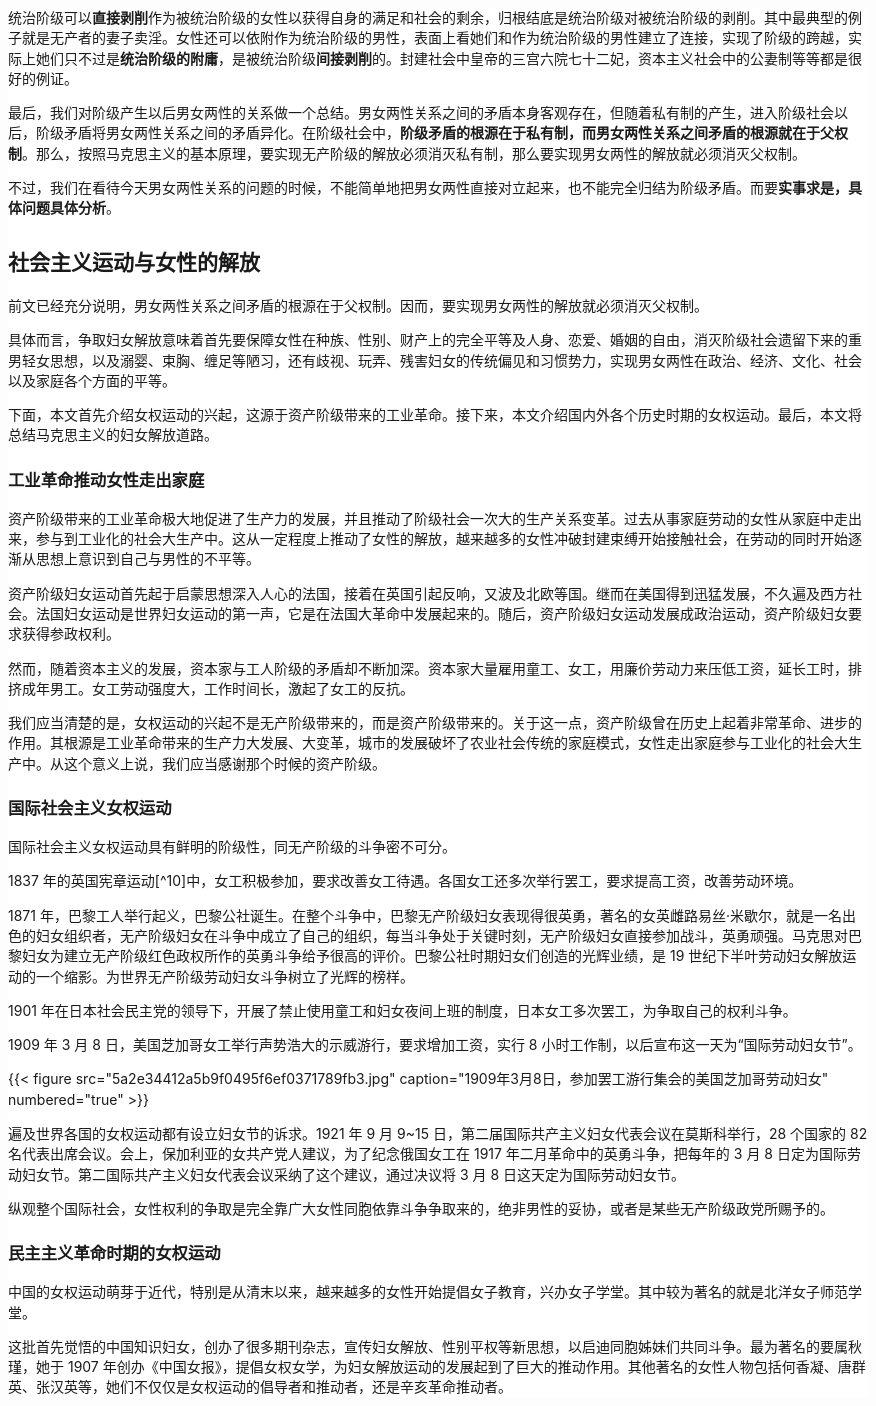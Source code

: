 统治阶级可以**直接剥削**作为被统治阶级的女性以获得自身的满足和社会的剩余，归根结底是统治阶级对被统治阶级的剥削。其中最典型的例子就是无产者的妻子卖淫。女性还可以依附作为统治阶级的男性，表面上看她们和作为统治阶级的男性建立了连接，实现了阶级的跨越，实际上她们只不过是**统治阶级的附庸**，是被统治阶级**间接剥削**的。封建社会中皇帝的三宫六院七十二妃，资本主义社会中的公妻制等等都是很好的例证。

最后，我们对阶级产生以后男女两性的关系做一个总结。男女两性关系之间的矛盾本身客观存在，但随着私有制的产生，进入阶级社会以后，阶级矛盾将男女两性关系之间的矛盾异化。在阶级社会中，**阶级矛盾的根源在于私有制，而男女两性关系之间矛盾的根源就在于父权制**。那么，按照马克思主义的基本原理，要实现无产阶级的解放必须消灭私有制，那么要实现男女两性的解放就必须消灭父权制。

不过，我们在看待今天男女两性关系的问题的时候，不能简单地把男女两性直接对立起来，也不能完全归结为阶级矛盾。而要**实事求是，具体问题具体分析**。

## 社会主义运动与女性的解放

前文已经充分说明，男女两性关系之间矛盾的根源在于父权制。因而，要实现男女两性的解放就必须消灭父权制。

具体而言，争取妇女解放意味着首先要保障女性在种族、性别、财产上的完全平等及人身、恋爱、婚姻的自由，消灭阶级社会遗留下来的重男轻女思想，以及溺婴、束胸、缠足等陋习，还有歧视、玩弄、残害妇女的传统偏见和习惯势力，实现男女两性在政治、经济、文化、社会以及家庭各个方面的平等。

下面，本文首先介绍女权运动的兴起，这源于资产阶级带来的工业革命。接下来，本文介绍国内外各个历史时期的女权运动。最后，本文将总结马克思主义的妇女解放道路。

### 工业革命推动女性走出家庭

资产阶级带来的工业革命极大地促进了生产力的发展，并且推动了阶级社会一次大的生产关系变革。过去从事家庭劳动的女性从家庭中走出来，参与到工业化的社会大生产中。这从一定程度上推动了女性的解放，越来越多的女性冲破封建束缚开始接触社会，在劳动的同时开始逐渐从思想上意识到自己与男性的不平等。

资产阶级妇女运动首先起于启蒙思想深入人心的法国，接着在英国引起反响，又波及北欧等国。继而在美国得到迅猛发展，不久遍及西方社会。法国妇女运动是世界妇女运动的第一声，它是在法国大革命中发展起来的。随后，资产阶级妇女运动发展成政治运动，资产阶级妇女要求获得参政权利。

然而，随着资本主义的发展，资本家与工人阶级的矛盾却不断加深。资本家大量雇用童工、女工，用廉价劳动力来压低工资，延长工时，排挤成年男工。女工劳动强度大，工作时间长，激起了女工的反抗。

我们应当清楚的是，女权运动的兴起不是无产阶级带来的，而是资产阶级带来的。关于这一点，资产阶级曾在历史上起着非常革命、进步的作用。其根源是工业革命带来的生产力大发展、大变革，城市的发展破坏了农业社会传统的家庭模式，女性走出家庭参与工业化的社会大生产中。从这个意义上说，我们应当感谢那个时候的资产阶级。

### 国际社会主义女权运动

国际社会主义女权运动具有鲜明的阶级性，同无产阶级的斗争密不可分。

1837 年的英国宪章运动[^10]中，女工积极参加，要求改善女工待遇。各国女工还多次举行罢工，要求提高工资，改善劳动环境。

1871 年，巴黎工人举行起义，巴黎公社诞生。在整个斗争中，巴黎无产阶级妇女表现得很英勇，著名的女英雌路易丝·米歇尔，就是一名出色的妇女组织者，无产阶级妇女在斗争中成立了自己的组织，每当斗争处于关键时刻，无产阶级妇女直接参加战斗，英勇顽强。马克思对巴黎妇女为建立无产阶级红色政权所作的英勇斗争给予很高的评价。巴黎公社时期妇女们创造的光辉业绩，是 19 世纪下半叶劳动妇女解放运动的一个缩影。为世界无产阶级劳动妇女斗争树立了光辉的榜样。

1901 年在日本社会民主党的领导下，开展了禁止使用童工和妇女夜间上班的制度，日本女工多次罢工，为争取自己的权利斗争。

1909 年 3 月 8 日，美国芝加哥女工举行声势浩大的示威游行，要求增加工资，实行 8 小时工作制，以后宣布这一天为“国际劳动妇女节”。

{{< figure src="5a2e34412a5b9f0495f6ef0371789fb3.jpg" caption="1909年3月8日，参加罢工游行集会的美国芝加哥劳动妇女" numbered="true" >}}

遍及世界各国的女权运动都有设立妇女节的诉求。1921 年 9 月 9~15 日，第二届国际共产主义妇女代表会议在莫斯科举行，28 个国家的 82 名代表出席会议。会上，保加利亚的女共产党人建议，为了纪念俄国女工在 1917 年二月革命中的英勇斗争，把每年的 3 月 8 日定为国际劳动妇女节。第二国际共产主义妇女代表会议采纳了这个建议，通过决议将 3 月 8 日这天定为国际劳动妇女节。

纵观整个国际社会，女性权利的争取是完全靠广大女性同胞依靠斗争争取来的，绝非男性的妥协，或者是某些无产阶级政党所赐予的。

### 民主主义革命时期的女权运动

中国的女权运动萌芽于近代，特别是从清末以来，越来越多的女性开始提倡女子教育，兴办女子学堂。其中较为著名的就是北洋女子师范学堂。

这批首先觉悟的中国知识妇女，创办了很多期刊杂志，宣传妇女解放、性别平权等新思想，以启迪同胞姊妹们共同斗争。最为著名的要属秋瑾，她于 1907 年创办《中国女报》，提倡女权女学，为妇女解放运动的发展起到了巨大的推动作用。其他著名的女性人物包括何香凝、唐群英、张汉英等，她们不仅仅是女权运动的倡导者和推动者，还是辛亥革命推动者。
